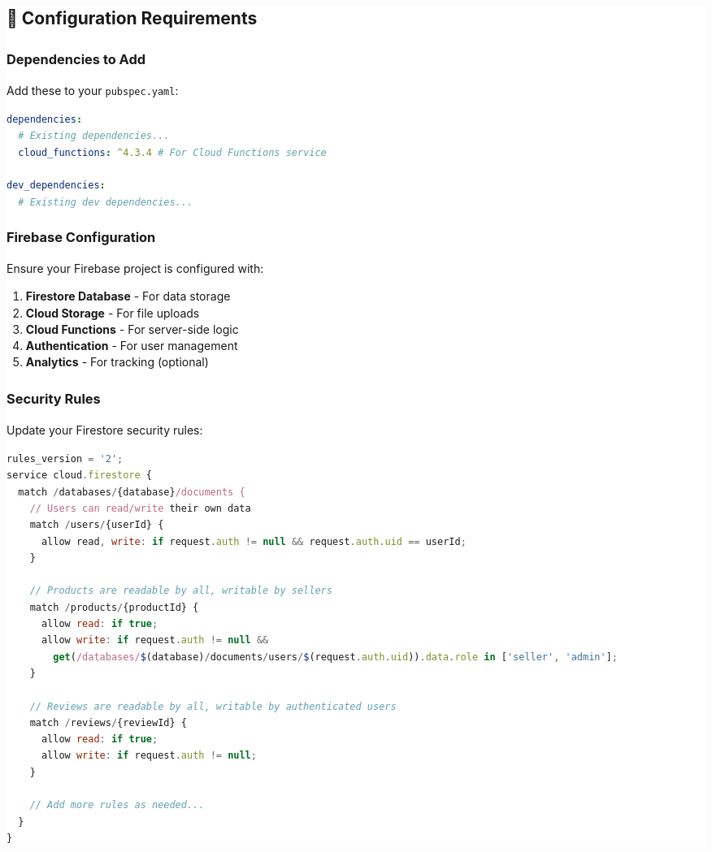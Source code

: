 ## 🔧 **Configuration Requirements**

### **Dependencies to Add**

Add these to your `pubspec.yaml`:

```yaml
dependencies:
  # Existing dependencies...
  cloud_functions: ^4.3.4 # For Cloud Functions service

dev_dependencies:
  # Existing dev dependencies...
```

### **Firebase Configuration**

Ensure your Firebase project is configured with:

1. **Firestore Database** - For data storage
2. **Cloud Storage** - For file uploads
3. **Cloud Functions** - For server-side logic
4. **Authentication** - For user management
5. **Analytics** - For tracking (optional)

### **Security Rules**

Update your Firestore security rules:

```javascript
rules_version = '2';
service cloud.firestore {
  match /databases/{database}/documents {
    // Users can read/write their own data
    match /users/{userId} {
      allow read, write: if request.auth != null && request.auth.uid == userId;
    }

    // Products are readable by all, writable by sellers
    match /products/{productId} {
      allow read: if true;
      allow write: if request.auth != null &&
        get(/databases/$(database)/documents/users/$(request.auth.uid)).data.role in ['seller', 'admin'];
    }

    // Reviews are readable by all, writable by authenticated users
    match /reviews/{reviewId} {
      allow read: if true;
      allow write: if request.auth != null;
    }

    // Add more rules as needed...
  }
}
```
